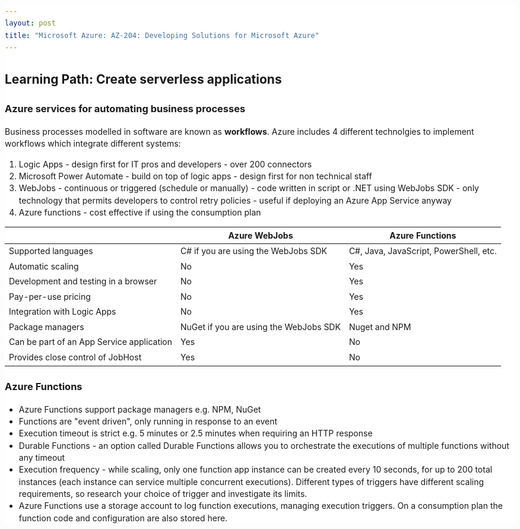 ```yaml
---
layout: post
title: "Microsoft Azure: AZ-204: Developing Solutions for Microsoft Azure"
---
```


## Learning Path: Create serverless applications

### Azure services for automating business processes

Business processes modelled in software are known as **workflows**. Azure includes 4 different technolgies to implement workflows which integrate different systems:

1. Logic Apps - design first for IT pros and developers - over 200 connectors
2. Microsoft Power Automate - build on top of logic apps - design first for non technical staff
3. WebJobs - continuous or triggered (schedule or manually) - code written in script or .NET using WebJobs SDK - only technology that permits developers to control retry policies - useful if deploying an Azure App Service anyway
4. Azure functions - cost effective if using the consumption plan

| &nbsp;                                    | Azure WebJobs                          | Azure Functions                        |
| ----------------------------------------- | -------------------------------------- | -------------------------------------- |
| Supported languages                       | C# if you are using the WebJobs SDK    | C#, Java, JavaScript, PowerShell, etc. |
| Automatic scaling                         | No                                     | Yes                                    |
| Development and testing in a browser      | No                                     | Yes                                    |
| Pay-per-use pricing                       | No                                     | Yes                                    |
| Integration with Logic Apps               | No                                     | Yes                                    |
| Package managers                          | NuGet if you are using the WebJobs SDK | Nuget and NPM                          |
| Can be part of an App Service application | Yes                                    | No                                     |
| Provides close control of JobHost         | Yes                                    | No                                     |

### Azure Functions

- Azure Functions support package managers e.g. NPM, NuGet
- Functions are "event driven", only running in response to an event
- Execution timeout is strict e.g. 5 minutes or 2.5 minutes when requiring an HTTP response
- Durable Functions - an option called Durable Functions allows you to orchestrate the executions of multiple functions without any timeout
- Execution frequency - while scaling, only one function app instance can be created every 10 seconds, for up to 200 total instances (each instance can service multiple concurrent executions). Different types of triggers have different scaling requirements, so research your choice of trigger and investigate its limits.
- Azure Functions use a storage account to log function executions, managing execution triggers. On a consumption plan the function code and configuration are also stored here.
